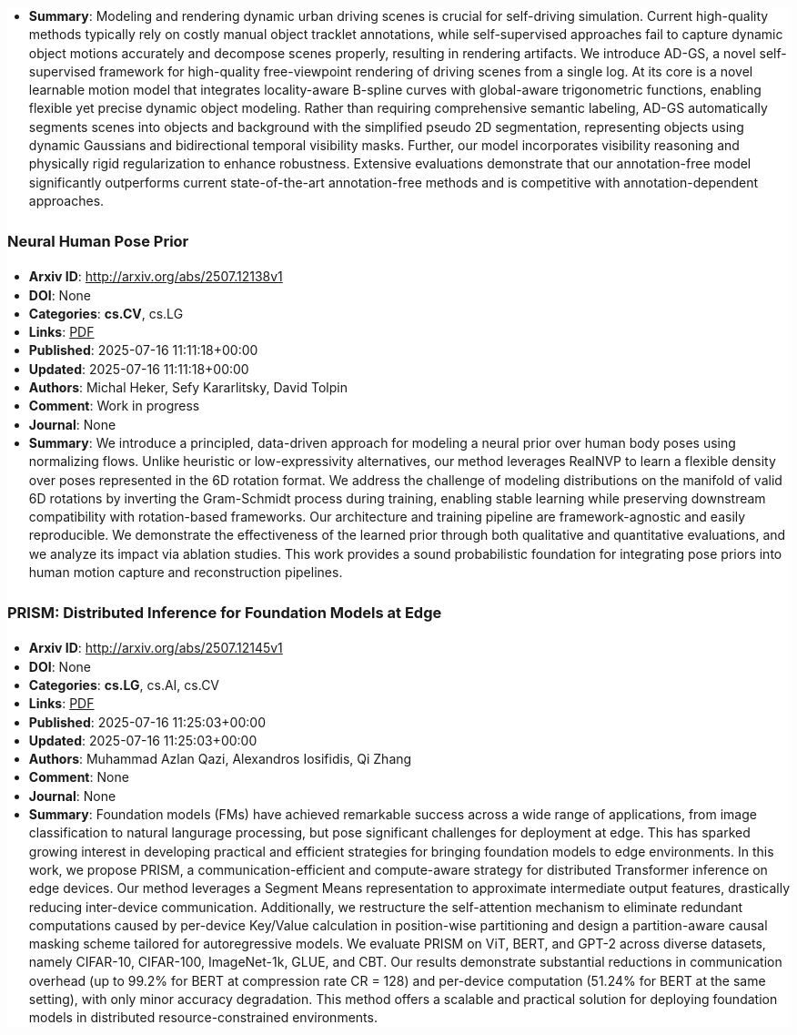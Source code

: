 - **Summary**: Modeling and rendering dynamic urban driving scenes is crucial for self-driving simulation. Current high-quality methods typically rely on costly manual object tracklet annotations, while self-supervised approaches fail to capture dynamic object motions accurately and decompose scenes properly, resulting in rendering artifacts. We introduce AD-GS, a novel self-supervised framework for high-quality free-viewpoint rendering of driving scenes from a single log. At its core is a novel learnable motion model that integrates locality-aware B-spline curves with global-aware trigonometric functions, enabling flexible yet precise dynamic object modeling. Rather than requiring comprehensive semantic labeling, AD-GS automatically segments scenes into objects and background with the simplified pseudo 2D segmentation, representing objects using dynamic Gaussians and bidirectional temporal visibility masks. Further, our model incorporates visibility reasoning and physically rigid regularization to enhance robustness. Extensive evaluations demonstrate that our annotation-free model significantly outperforms current state-of-the-art annotation-free methods and is competitive with annotation-dependent approaches.



### Neural Human Pose Prior
- **Arxiv ID**: http://arxiv.org/abs/2507.12138v1
- **DOI**: None
- **Categories**: **cs.CV**, cs.LG
- **Links**: [PDF](http://arxiv.org/pdf/2507.12138v1)
- **Published**: 2025-07-16 11:11:18+00:00
- **Updated**: 2025-07-16 11:11:18+00:00
- **Authors**: Michal Heker, Sefy Kararlitsky, David Tolpin
- **Comment**: Work in progress
- **Journal**: None
- **Summary**: We introduce a principled, data-driven approach for modeling a neural prior over human body poses using normalizing flows. Unlike heuristic or low-expressivity alternatives, our method leverages RealNVP to learn a flexible density over poses represented in the 6D rotation format. We address the challenge of modeling distributions on the manifold of valid 6D rotations by inverting the Gram-Schmidt process during training, enabling stable learning while preserving downstream compatibility with rotation-based frameworks. Our architecture and training pipeline are framework-agnostic and easily reproducible. We demonstrate the effectiveness of the learned prior through both qualitative and quantitative evaluations, and we analyze its impact via ablation studies. This work provides a sound probabilistic foundation for integrating pose priors into human motion capture and reconstruction pipelines.



### PRISM: Distributed Inference for Foundation Models at Edge
- **Arxiv ID**: http://arxiv.org/abs/2507.12145v1
- **DOI**: None
- **Categories**: **cs.LG**, cs.AI, cs.CV
- **Links**: [PDF](http://arxiv.org/pdf/2507.12145v1)
- **Published**: 2025-07-16 11:25:03+00:00
- **Updated**: 2025-07-16 11:25:03+00:00
- **Authors**: Muhammad Azlan Qazi, Alexandros Iosifidis, Qi Zhang
- **Comment**: None
- **Journal**: None
- **Summary**: Foundation models (FMs) have achieved remarkable success across a wide range of applications, from image classification to natural langurage processing, but pose significant challenges for deployment at edge. This has sparked growing interest in developing practical and efficient strategies for bringing foundation models to edge environments. In this work, we propose PRISM, a communication-efficient and compute-aware strategy for distributed Transformer inference on edge devices. Our method leverages a Segment Means representation to approximate intermediate output features, drastically reducing inter-device communication. Additionally, we restructure the self-attention mechanism to eliminate redundant computations caused by per-device Key/Value calculation in position-wise partitioning and design a partition-aware causal masking scheme tailored for autoregressive models. We evaluate PRISM on ViT, BERT, and GPT-2 across diverse datasets, namely CIFAR-10, CIFAR-100, ImageNet-1k, GLUE, and CBT. Our results demonstrate substantial reductions in communication overhead (up to 99.2% for BERT at compression rate CR = 128) and per-device computation (51.24% for BERT at the same setting), with only minor accuracy degradation. This method offers a scalable and practical solution for deploying foundation models in distributed resource-constrained environments.
